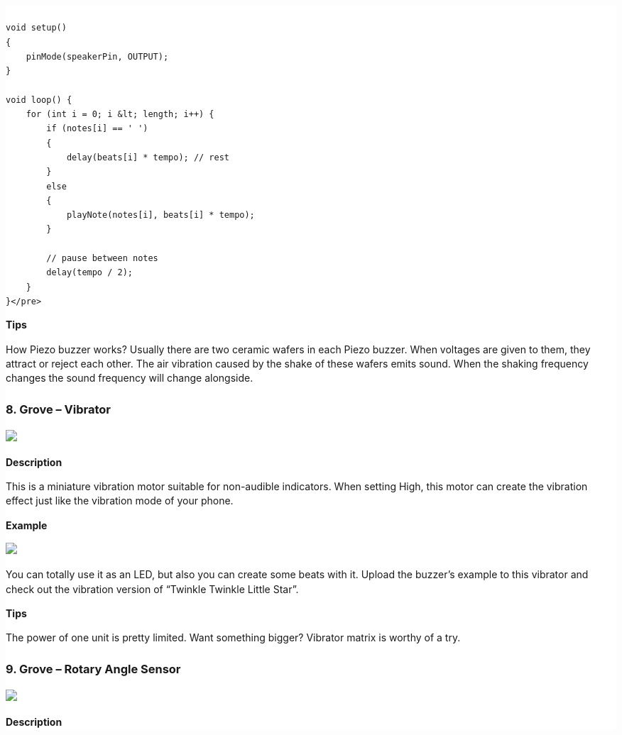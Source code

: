 ```

void setup()
{
    pinMode(speakerPin, OUTPUT);
}

void loop() {
    for (int i = 0; i &lt; length; i++) {
        if (notes[i] == ' ')
        {
            delay(beats[i] * tempo); // rest
        }
        else
        {
            playNote(notes[i], beats[i] * tempo);
        }

        // pause between notes
        delay(tempo / 2);
    }
}</pre>
```
**Tips**

How Piezo buzzer works? Usually there are two ceramic wafers in each Piezo buzzer. When voltages are given to them, they attract or reject each other. The air vibration caused by the shake of these wafers emits sound. When the shaking frequency changes the sound frequency will change alongside.

###  8. Grove – Vibrator

![](https://files.seeedstudio.com/wiki/Grove_Starter_Kit_Plus/img/Gvib.jpg)

**Description**

This is a miniature vibration motor suitable for non-audible indicators. When setting High, this motor can create the vibration effect just like the vibration mode of your phone.

**Example**

![](https://files.seeedstudio.com/wiki/Grove_Starter_Kit_Plus/img/Vibrator1.jpg)

You can totally use it as an LED, but also you can create some beats with it. Upload the buzzer’s example to this vibrator and check out the vibration version of “Twinkle Twinkle Little Star”.

**Tips**

The power of one unit is pretty limited. Want something bigger? Vibrator matrix is worthy of a try.

###  9. Grove – Rotary Angle Sensor

![](https://files.seeedstudio.com/wiki/Grove_Starter_Kit_Plus/img/Grove-Rotary_Angle_Sensor.jpg)

**Description**
